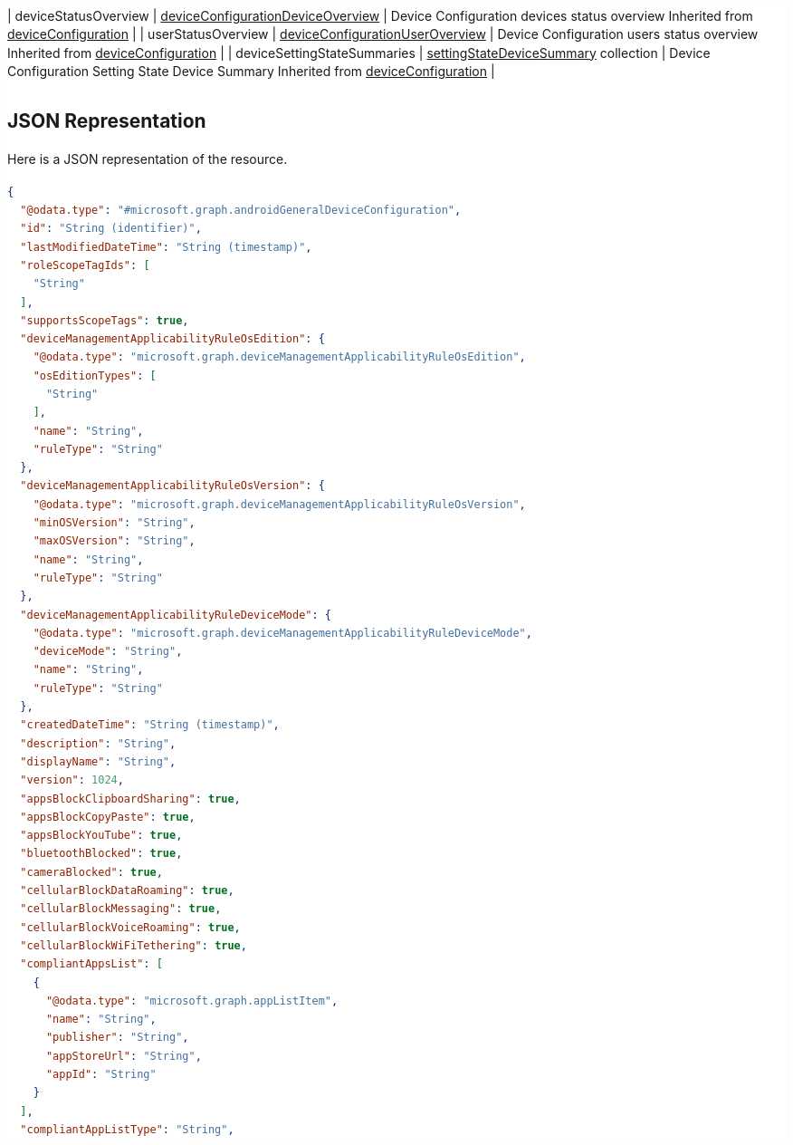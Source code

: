 | deviceStatusOverview        | [deviceConfigurationDeviceOverview](../resources/intune-deviceconfig-deviceconfigurationdeviceoverview.md)              | Device Configuration devices status overview Inherited from [deviceConfiguration](../resources/intune-shared-deviceconfiguration.md)                        |
| userStatusOverview          | [deviceConfigurationUserOverview](../resources/intune-deviceconfig-deviceconfigurationuseroverview.md)                  | Device Configuration users status overview Inherited from [deviceConfiguration](../resources/intune-shared-deviceconfiguration.md)                          |
| deviceSettingStateSummaries | [settingStateDeviceSummary](../resources/intune-deviceconfig-settingstatedevicesummary.md) collection                   | Device Configuration Setting State Device Summary Inherited from [deviceConfiguration](../resources/intune-shared-deviceconfiguration.md)                   |

## JSON Representation

Here is a JSON representation of the resource.



```json
{
  "@odata.type": "#microsoft.graph.androidGeneralDeviceConfiguration",
  "id": "String (identifier)",
  "lastModifiedDateTime": "String (timestamp)",
  "roleScopeTagIds": [
    "String"
  ],
  "supportsScopeTags": true,
  "deviceManagementApplicabilityRuleOsEdition": {
    "@odata.type": "microsoft.graph.deviceManagementApplicabilityRuleOsEdition",
    "osEditionTypes": [
      "String"
    ],
    "name": "String",
    "ruleType": "String"
  },
  "deviceManagementApplicabilityRuleOsVersion": {
    "@odata.type": "microsoft.graph.deviceManagementApplicabilityRuleOsVersion",
    "minOSVersion": "String",
    "maxOSVersion": "String",
    "name": "String",
    "ruleType": "String"
  },
  "deviceManagementApplicabilityRuleDeviceMode": {
    "@odata.type": "microsoft.graph.deviceManagementApplicabilityRuleDeviceMode",
    "deviceMode": "String",
    "name": "String",
    "ruleType": "String"
  },
  "createdDateTime": "String (timestamp)",
  "description": "String",
  "displayName": "String",
  "version": 1024,
  "appsBlockClipboardSharing": true,
  "appsBlockCopyPaste": true,
  "appsBlockYouTube": true,
  "bluetoothBlocked": true,
  "cameraBlocked": true,
  "cellularBlockDataRoaming": true,
  "cellularBlockMessaging": true,
  "cellularBlockVoiceRoaming": true,
  "cellularBlockWiFiTethering": true,
  "compliantAppsList": [
    {
      "@odata.type": "microsoft.graph.appListItem",
      "name": "String",
      "publisher": "String",
      "appStoreUrl": "String",
      "appId": "String"
    }
  ],
  "compliantAppListType": "String",
```
